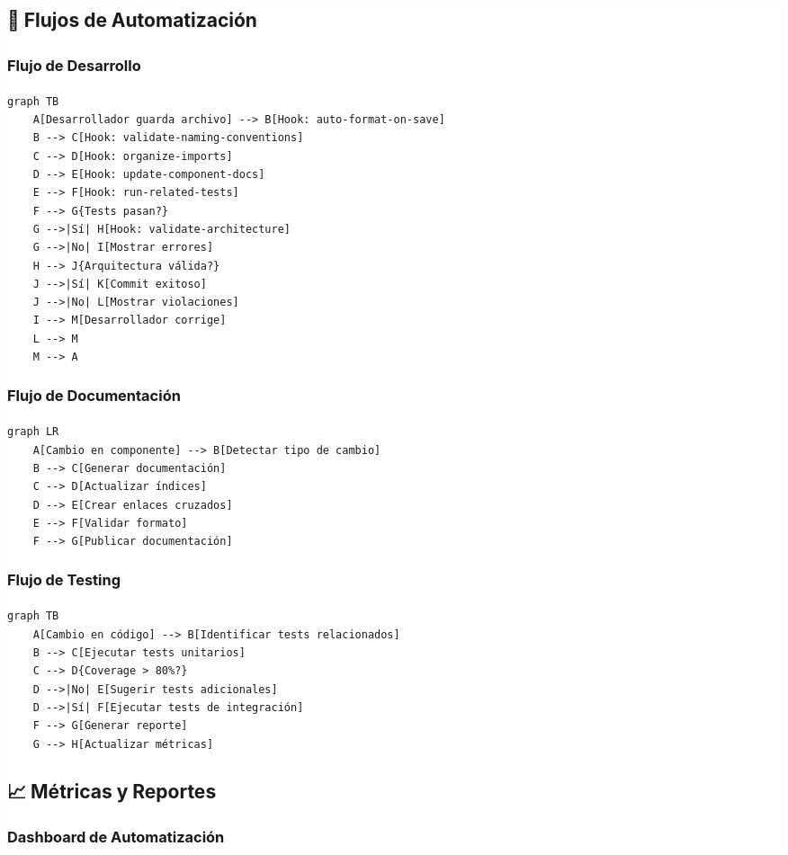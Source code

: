 ## 🚀 Flujos de Automatización

### Flujo de Desarrollo

```mermaid
graph TB
    A[Desarrollador guarda archivo] --> B[Hook: auto-format-on-save]
    B --> C[Hook: validate-naming-conventions]
    C --> D[Hook: organize-imports]
    D --> E[Hook: update-component-docs]
    E --> F[Hook: run-related-tests]
    F --> G{Tests pasan?}
    G -->|Sí| H[Hook: validate-architecture]
    G -->|No| I[Mostrar errores]
    H --> J{Arquitectura válida?}
    J -->|Sí| K[Commit exitoso]
    J -->|No| L[Mostrar violaciones]
    I --> M[Desarrollador corrige]
    L --> M
    M --> A
```

### Flujo de Documentación

```mermaid
graph LR
    A[Cambio en componente] --> B[Detectar tipo de cambio]
    B --> C[Generar documentación]
    C --> D[Actualizar índices]
    D --> E[Crear enlaces cruzados]
    E --> F[Validar formato]
    F --> G[Publicar documentación]
```

### Flujo de Testing

```mermaid
graph TB
    A[Cambio en código] --> B[Identificar tests relacionados]
    B --> C[Ejecutar tests unitarios]
    C --> D{Coverage > 80%?}
    D -->|No| E[Sugerir tests adicionales]
    D -->|Sí| F[Ejecutar tests de integración]
    F --> G[Generar reporte]
    G --> H[Actualizar métricas]
```

## 📈 Métricas y Reportes

### Dashboard de Automatización
